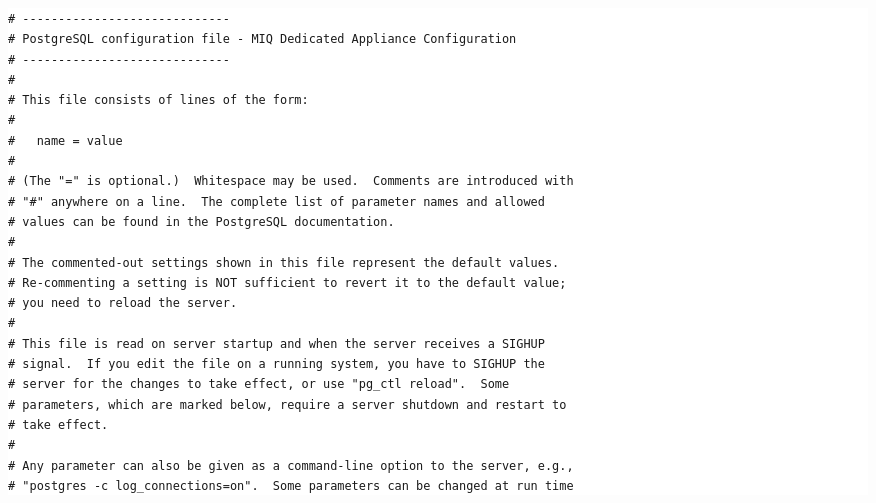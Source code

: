     # -----------------------------
    # PostgreSQL configuration file - MIQ Dedicated Appliance Configuration
    # -----------------------------
    #
    # This file consists of lines of the form:
    #
    #   name = value
    #
    # (The "=" is optional.)  Whitespace may be used.  Comments are introduced with
    # "#" anywhere on a line.  The complete list of parameter names and allowed
    # values can be found in the PostgreSQL documentation.
    #
    # The commented-out settings shown in this file represent the default values.
    # Re-commenting a setting is NOT sufficient to revert it to the default value;
    # you need to reload the server.
    #
    # This file is read on server startup and when the server receives a SIGHUP
    # signal.  If you edit the file on a running system, you have to SIGHUP the
    # server for the changes to take effect, or use "pg_ctl reload".  Some
    # parameters, which are marked below, require a server shutdown and restart to
    # take effect.
    #
    # Any parameter can also be given as a command-line option to the server, e.g.,
    # "postgres -c log_connections=on".  Some parameters can be changed at run time